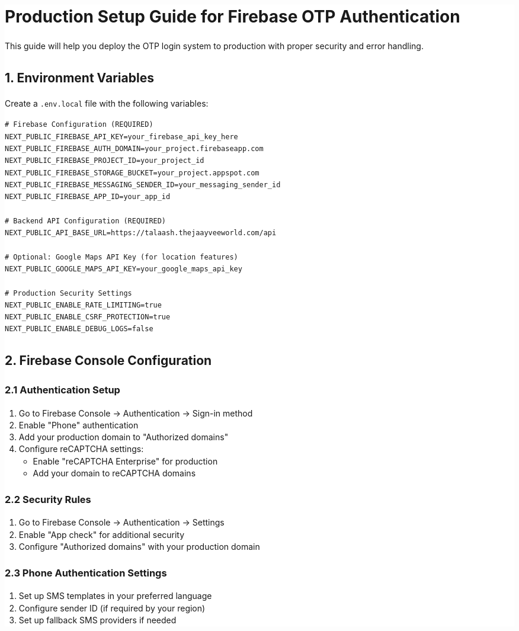 # Production Setup Guide for Firebase OTP Authentication

This guide will help you deploy the OTP login system to production with proper security and error handling.

## 1. Environment Variables

Create a `.env.local` file with the following variables:

```env
# Firebase Configuration (REQUIRED)
NEXT_PUBLIC_FIREBASE_API_KEY=your_firebase_api_key_here
NEXT_PUBLIC_FIREBASE_AUTH_DOMAIN=your_project.firebaseapp.com
NEXT_PUBLIC_FIREBASE_PROJECT_ID=your_project_id
NEXT_PUBLIC_FIREBASE_STORAGE_BUCKET=your_project.appspot.com
NEXT_PUBLIC_FIREBASE_MESSAGING_SENDER_ID=your_messaging_sender_id
NEXT_PUBLIC_FIREBASE_APP_ID=your_app_id

# Backend API Configuration (REQUIRED)
NEXT_PUBLIC_API_BASE_URL=https://talaash.thejaayveeworld.com/api

# Optional: Google Maps API Key (for location features)
NEXT_PUBLIC_GOOGLE_MAPS_API_KEY=your_google_maps_api_key

# Production Security Settings
NEXT_PUBLIC_ENABLE_RATE_LIMITING=true
NEXT_PUBLIC_ENABLE_CSRF_PROTECTION=true
NEXT_PUBLIC_ENABLE_DEBUG_LOGS=false
```

## 2. Firebase Console Configuration

### 2.1 Authentication Setup
1. Go to Firebase Console → Authentication → Sign-in method
2. Enable "Phone" authentication
3. Add your production domain to "Authorized domains"
4. Configure reCAPTCHA settings:
   - Enable "reCAPTCHA Enterprise" for production
   - Add your domain to reCAPTCHA domains

### 2.2 Security Rules
1. Go to Firebase Console → Authentication → Settings
2. Enable "App check" for additional security
3. Configure "Authorized domains" with your production domain

### 2.3 Phone Authentication Settings
1. Set up SMS templates in your preferred language
2. Configure sender ID (if required by your region)
3. Set up fallback SMS providers if needed
